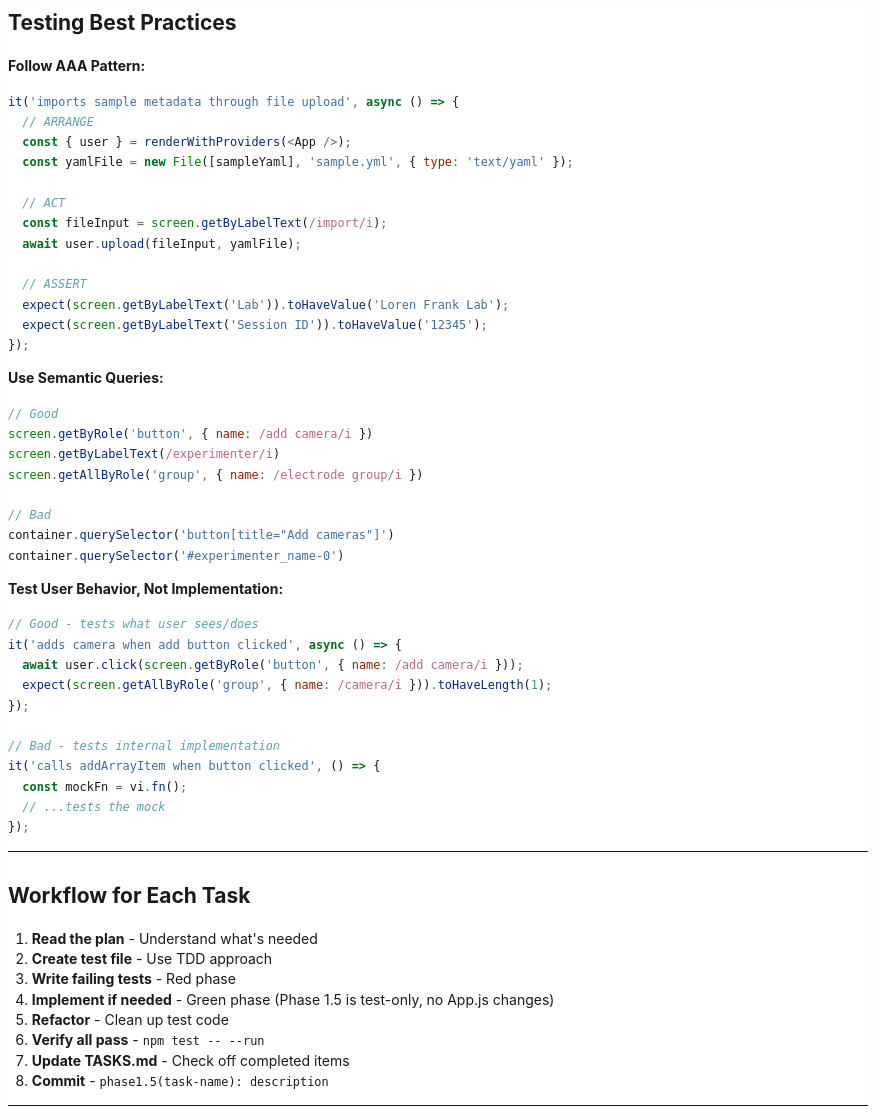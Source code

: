 
## Testing Best Practices

**Follow AAA Pattern:**
```javascript
it('imports sample metadata through file upload', async () => {
  // ARRANGE
  const { user } = renderWithProviders(<App />);
  const yamlFile = new File([sampleYaml], 'sample.yml', { type: 'text/yaml' });

  // ACT
  const fileInput = screen.getByLabelText(/import/i);
  await user.upload(fileInput, yamlFile);

  // ASSERT
  expect(screen.getByLabelText('Lab')).toHaveValue('Loren Frank Lab');
  expect(screen.getByLabelText('Session ID')).toHaveValue('12345');
});
```

**Use Semantic Queries:**
```javascript
// Good
screen.getByRole('button', { name: /add camera/i })
screen.getByLabelText(/experimenter/i)
screen.getAllByRole('group', { name: /electrode group/i })

// Bad
container.querySelector('button[title="Add cameras"]')
container.querySelector('#experimenter_name-0')
```

**Test User Behavior, Not Implementation:**
```javascript
// Good - tests what user sees/does
it('adds camera when add button clicked', async () => {
  await user.click(screen.getByRole('button', { name: /add camera/i }));
  expect(screen.getAllByRole('group', { name: /camera/i })).toHaveLength(1);
});

// Bad - tests internal implementation
it('calls addArrayItem when button clicked', () => {
  const mockFn = vi.fn();
  // ...tests the mock
});
```

---

## Workflow for Each Task

1. **Read the plan** - Understand what's needed
2. **Create test file** - Use TDD approach
3. **Write failing tests** - Red phase
4. **Implement if needed** - Green phase (Phase 1.5 is test-only, no App.js changes)
5. **Refactor** - Clean up test code
6. **Verify all pass** - `npm test -- --run`
7. **Update TASKS.md** - Check off completed items
8. **Commit** - `phase1.5(task-name): description`

---